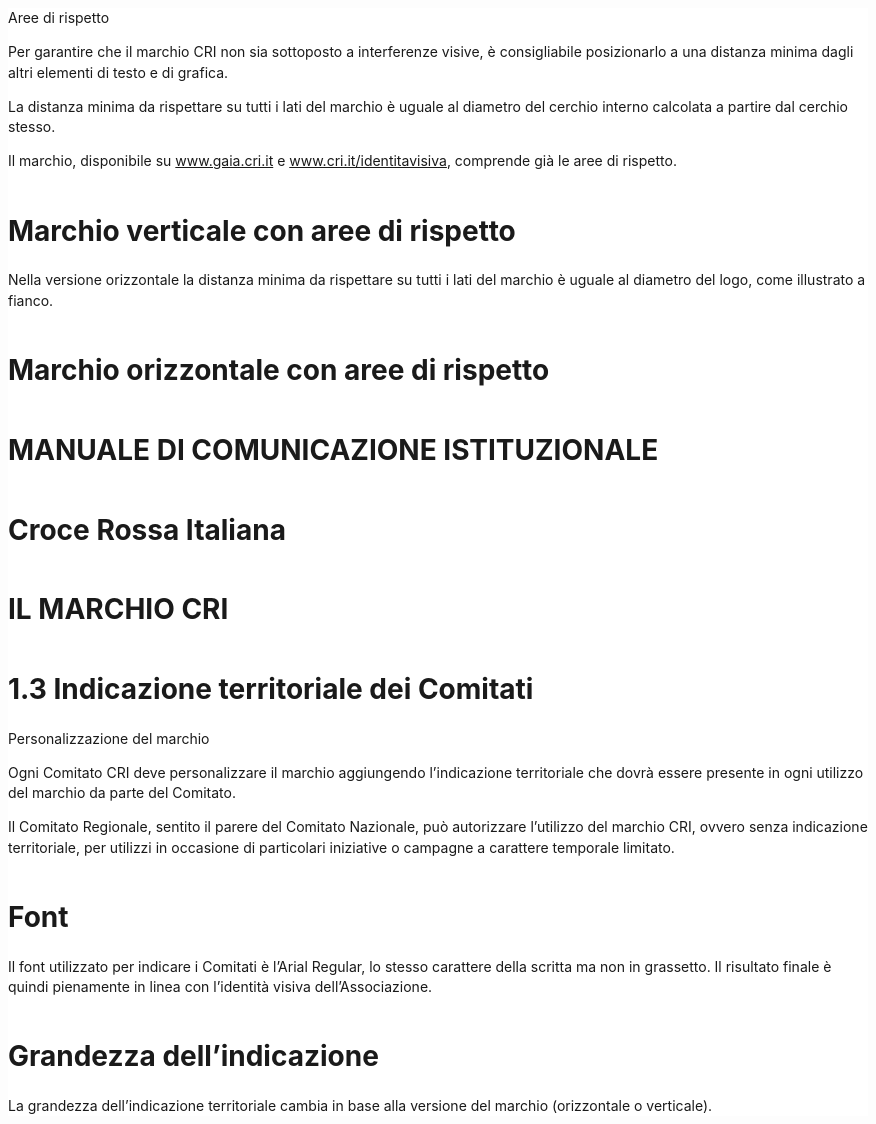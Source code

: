 Aree di rispetto

Per garantire che il marchio CRI non sia sottoposto a interferenze visive, è consigliabile posizionarlo a una distanza minima dagli altri elementi di testo e di grafica.

La distanza minima da rispettare su tutti i lati del marchio è uguale al diametro del cerchio interno calcolata a partire dal cerchio stesso.

Il marchio, disponibile su www.gaia.cri.it e www.cri.it/identitavisiva, comprende già le aree di rispetto.

# Marchio verticale con aree di rispetto

Nella versione orizzontale la distanza minima da rispettare su tutti i lati del marchio è uguale al diametro del logo, come illustrato a fianco.

# Marchio orizzontale con aree di rispetto

# MANUALE DI COMUNICAZIONE ISTITUZIONALE

# Croce Rossa Italiana

# IL MARCHIO CRI

# 1.3 Indicazione territoriale dei Comitati

Personalizzazione del marchio

Ogni Comitato CRI deve personalizzare il marchio aggiungendo l’indicazione territoriale che dovrà essere presente in ogni utilizzo del marchio da parte del Comitato.

Il Comitato Regionale, sentito il parere del Comitato Nazionale, può autorizzare l’utilizzo del marchio CRI, ovvero senza indicazione territoriale, per utilizzi in occasione di particolari iniziative o campagne a carattere temporale limitato.

# Font

Il font utilizzato per indicare i Comitati è l’Arial Regular, lo stesso carattere della scritta ma non in grassetto. Il risultato finale è quindi pienamente in linea con l’identità visiva dell’Associazione.

# Grandezza dell’indicazione

La grandezza dell’indicazione territoriale cambia in base alla versione del marchio (orizzontale o verticale).
